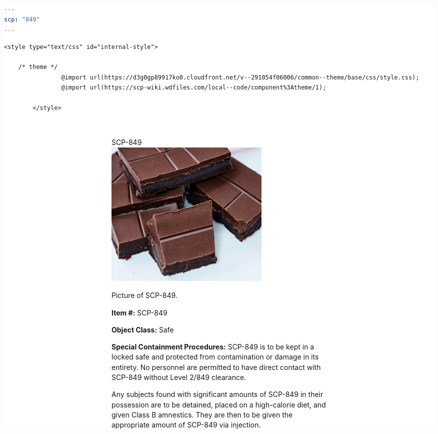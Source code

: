 ```yaml
---
scp: "849"
---
```


<head>
    <title>849 - SCP Foundation</title>
    
    <style type="text/css" id="internal-style">
                
        /* theme */
                    @import url(https://d3g0gp89917ko0.cloudfront.net/v--291054f06006/common--theme/base/css/style.css);
                    @import url(https://scp-wiki.wdfiles.com/local--code/component%3Atheme/1);
            
            </style>
<style>
iframe.scpnet-interwiki-frame { height: 0; }
</style>

</head>

<div id="main-content" style="margin: 50px 206px 20px 215px;">
<div id="action-area-top"></div>
<div id="page-title">SCP-849</div>
<div id="page-content">
<div style="text-align: right;"></div>
<div class="scp-image-block block-right" style="width:300px;"><img src="https://raw.githubusercontent.com/lucmaki/this-scp-does-not-exist/main/imgs/849.png" style="width:300px;" alt="849.jpg" class="image">
<div class="scp-image-caption" style="width:300px;">
<p>Picture of SCP-849.</p>
</div>
</div>
<p><strong>Item #:</strong> SCP-849</p>
<p><strong>Object Class:</strong> Safe</p>
<p><strong>Special Containment Procedures:</strong> SCP-849 is to be kept in a locked safe and protected from contamination or damage in its entirety. No personnel are permitted to have direct contact with SCP-849 without Level 2/849 clearance.</p><p>Any subjects found with significant amounts of SCP-849 in their possession are to be detained, placed on a high-calorie diet, and given Class B amnestics. They are then to be given the appropriate amount of SCP-849 via injection.</p>